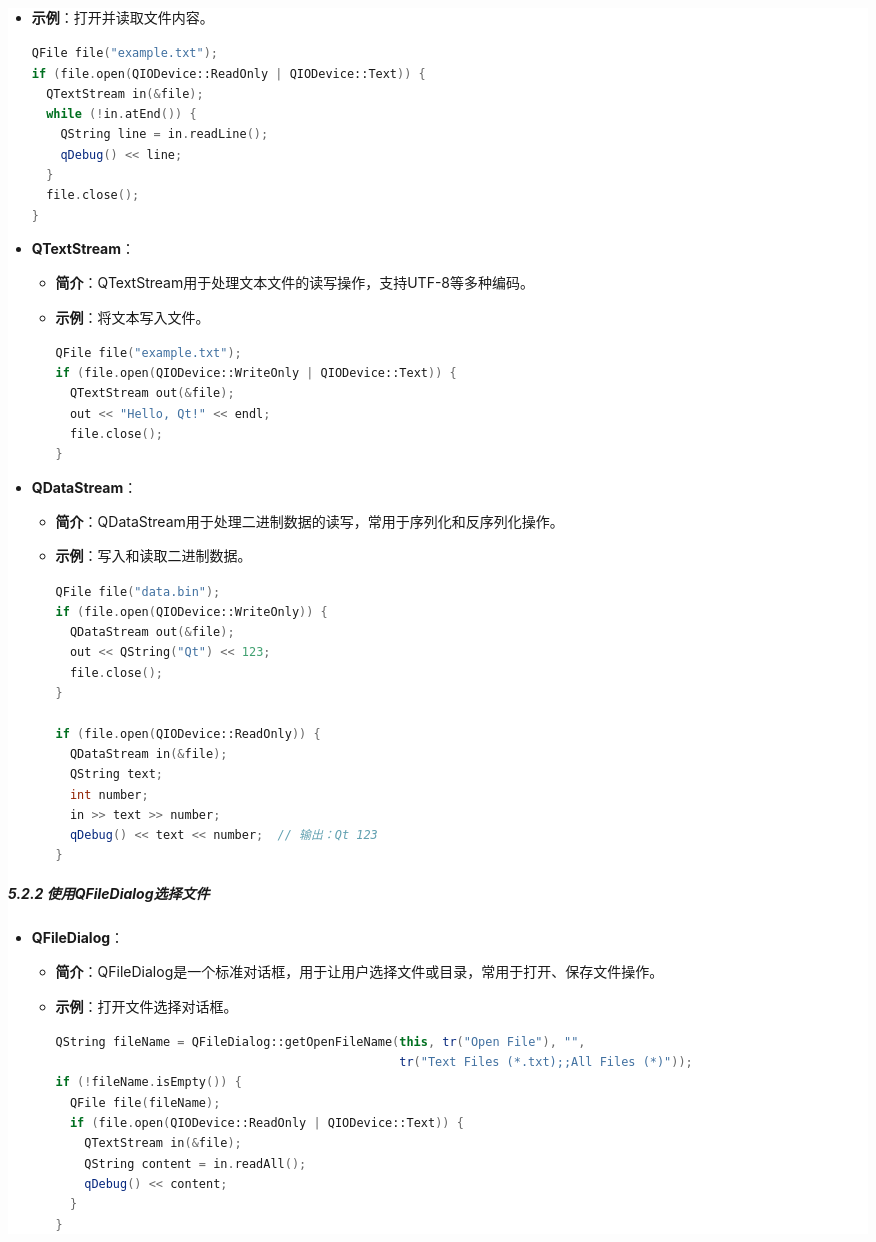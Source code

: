   - **示例**：打开并读取文件内容。
    ```cpp
    QFile file("example.txt");
    if (file.open(QIODevice::ReadOnly | QIODevice::Text)) {
      QTextStream in(&file);
      while (!in.atEnd()) {
        QString line = in.readLine();
        qDebug() << line;
      }
      file.close();
    }
    ```

- **QTextStream**：
  - **简介**：QTextStream用于处理文本文件的读写操作，支持UTF-8等多种编码。
  
  - **示例**：将文本写入文件。
    ```cpp
    QFile file("example.txt");
    if (file.open(QIODevice::WriteOnly | QIODevice::Text)) {
      QTextStream out(&file);
      out << "Hello, Qt!" << endl;
      file.close();
    }
    ```

- **QDataStream**：
  - **简介**：QDataStream用于处理二进制数据的读写，常用于序列化和反序列化操作。
  
  - **示例**：写入和读取二进制数据。
    ```cpp
    QFile file("data.bin");
    if (file.open(QIODevice::WriteOnly)) {
      QDataStream out(&file);
      out << QString("Qt") << 123;
      file.close();
    }
    
    if (file.open(QIODevice::ReadOnly)) {
      QDataStream in(&file);
      QString text;
      int number;
      in >> text >> number;
      qDebug() << text << number;  // 输出：Qt 123
    }
    ```

##### 5.2.2 使用QFileDialog选择文件
- **QFileDialog**：
  - **简介**：QFileDialog是一个标准对话框，用于让用户选择文件或目录，常用于打开、保存文件操作。

  - **示例**：打开文件选择对话框。
    ```cpp
    QString fileName = QFileDialog::getOpenFileName(this, tr("Open File"), "",
                                                    tr("Text Files (*.txt);;All Files (*)"));
    if (!fileName.isEmpty()) {
      QFile file(fileName);
      if (file.open(QIODevice::ReadOnly | QIODevice::Text)) {
        QTextStream in(&file);
        QString content = in.readAll();
        qDebug() << content;
      }
    }
    ```
